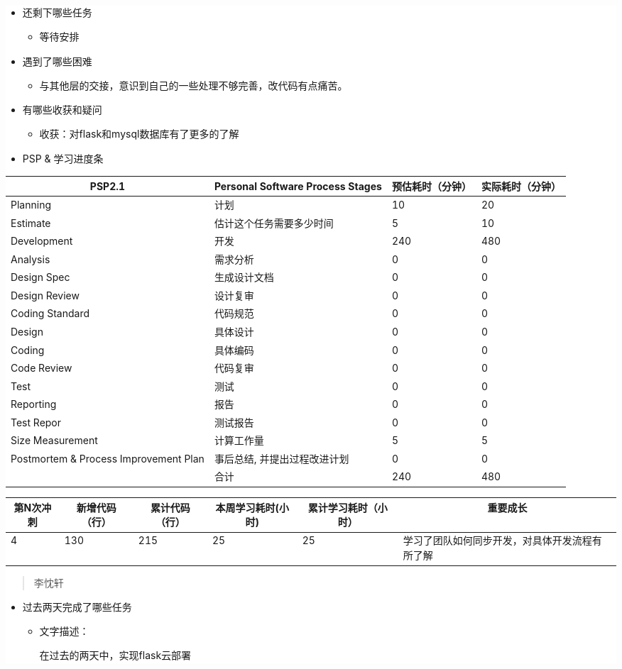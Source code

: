 - 还剩下哪些任务

  - 等待安排
  
- 遇到了哪些困难

  - 与其他层的交接，意识到自己的一些处理不够完善，改代码有点痛苦。

- 有哪些收获和疑问

  - 收获：对flask和mysql数据库有了更多的了解
- PSP & 学习进度条

| PSP2.1                                | Personal Software Process Stages | 预估耗时（分钟） | 实际耗时（分钟） |
| ------------------------------------- | -------------------------------- | ---------------- | ---------------- |
| Planning                              | 计划                             | 10               | 20               |
| Estimate                              | 估计这个任务需要多少时间         | 5                | 10               |
| Development                           | 开发                             | 240             | 480               |
| Analysis                              | 需求分析                         | 0                | 0                |
| Design Spec                           | 生成设计文档                     | 0                | 0                |
| Design Review                         | 设计复审                         | 0                | 0                |
| Coding Standard                       | 代码规范                         | 0                | 0                |
| Design                                | 具体设计                         | 0                | 0                |
| Coding                                | 具体编码                         | 0                | 0                |
| Code Review                           | 代码复审                         | 0                | 0                |
| Test                                  | 测试                             | 0                | 0                |
| Reporting                             | 报告                             | 0                | 0                |
| Test Repor                            | 测试报告                         | 0                | 0                |
| Size Measurement                      | 计算工作量                       | 5                | 5                |
| Postmortem & Process Improvement Plan | 事后总结, 并提出过程改进计划     | 0                | 0                |
|                                       | 合计                             | 240             | 480              |

| 第N次冲刺 | 新增代码（行） | 累计代码（行） | 本周学习耗时(小时) | 累计学习耗时（小时） | 重要成长                                       |
| --------- | -------------- | -------------- | ------------------ | -------------------- | ---------------------------------------------- |
| 4         | 130              | 215            | 25                 | 25                   | 学习了团队如何同步开发，对具体开发流程有所了解 |





> 李忱轩
- 过去两天完成了哪些任务

  - 文字描述：

    在过去的两天中，实现flask云部署
